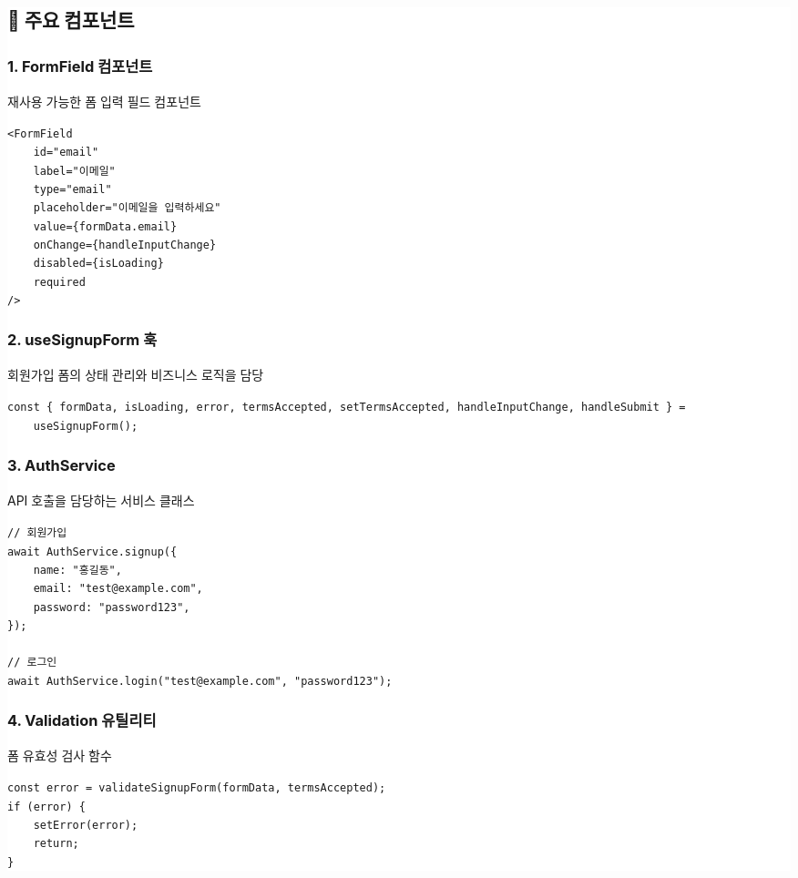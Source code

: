 ## 🔧 주요 컴포넌트

### 1. FormField 컴포넌트

재사용 가능한 폼 입력 필드 컴포넌트

```tsx
<FormField
	id="email"
	label="이메일"
	type="email"
	placeholder="이메일을 입력하세요"
	value={formData.email}
	onChange={handleInputChange}
	disabled={isLoading}
	required
/>
```

### 2. useSignupForm 훅

회원가입 폼의 상태 관리와 비즈니스 로직을 담당

```tsx
const { formData, isLoading, error, termsAccepted, setTermsAccepted, handleInputChange, handleSubmit } =
	useSignupForm();
```

### 3. AuthService

API 호출을 담당하는 서비스 클래스

```tsx
// 회원가입
await AuthService.signup({
	name: "홍길동",
	email: "test@example.com",
	password: "password123",
});

// 로그인
await AuthService.login("test@example.com", "password123");
```

### 4. Validation 유틸리티

폼 유효성 검사 함수

```tsx
const error = validateSignupForm(formData, termsAccepted);
if (error) {
	setError(error);
	return;
}
```
